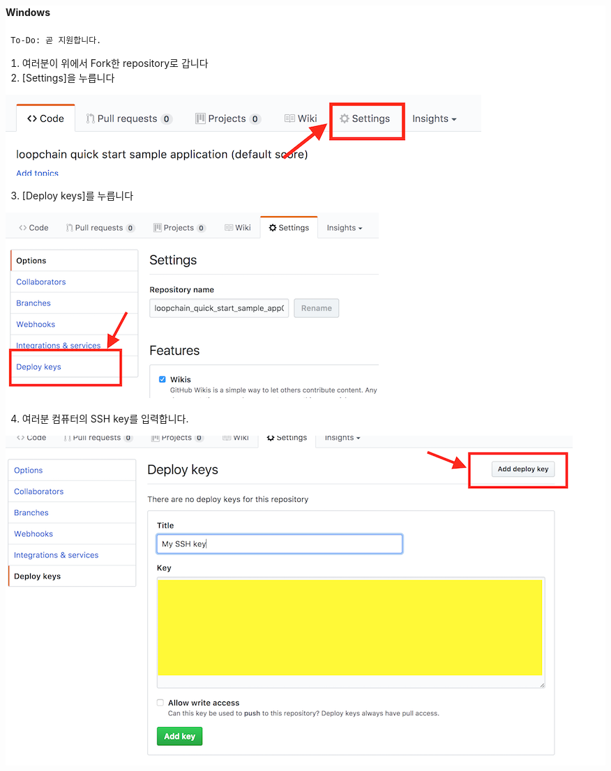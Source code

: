 #### Windows
  ```
   To-Do: 곧 지원합니다.
  ```

  1. 여러분이 위에서 Fork한 repository로 갑니다 
  2. [Settings]을 누릅니다 
  
  ![github_screen_your_repositrory](images/your_repository.png)
  
  3. [Deploy keys]를 누릅니다 
  
  ![github_screen_deploy_key](images/your_repository_deploy_key.png)
  
  4. 여러분 컴퓨터의 SSH key를 입력합니다. 
  
  ![github_screen_add_deploy_key](images/your_repository_add_deploy_key.png)
  